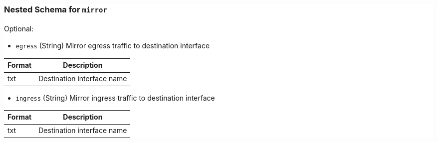 <a id="nestedatt--mirror"></a>
### Nested Schema for `mirror`

Optional:

- `egress` (String) Mirror egress traffic to destination interface

|  Format  |  Description  |
|----------|---------------|
|  txt  |  Destination interface name  |
- `ingress` (String) Mirror ingress traffic to destination interface

|  Format  |  Description  |
|----------|---------------|
|  txt  |  Destination interface name  |
